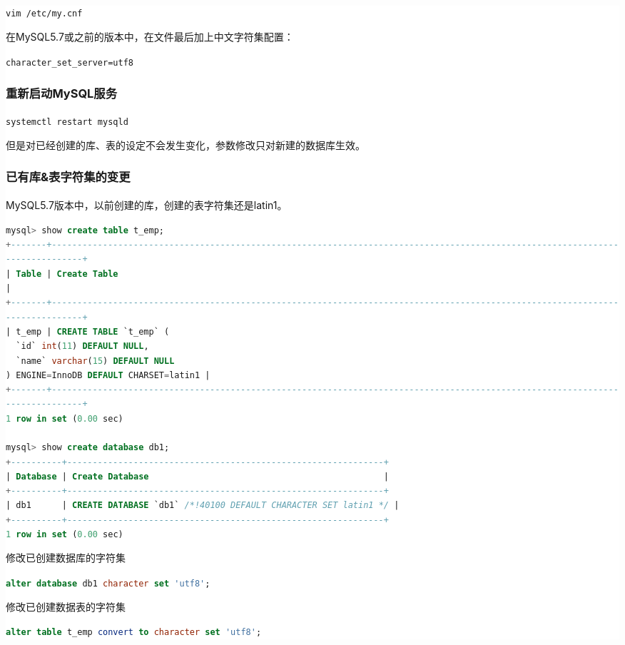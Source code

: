 ```shell
vim /etc/my.cnf
```

在MySQL5.7或之前的版本中，在文件最后加上中文字符集配置：

```shell
character_set_server=utf8
```

### 重新启动MySQL服务

```shell
systemctl restart mysqld
```

但是对已经创建的库、表的设定不会发生变化，参数修改只对新建的数据库生效。

### 已有库&表字符集的变更

MySQL5.7版本中，以前创建的库，创建的表字符集还是latin1。

```sql
mysql> show create table t_emp;
+-------+------------------------------------------------------------------------------------------------------------------------------+
| Table | Create Table                                                                                                                 |
+-------+------------------------------------------------------------------------------------------------------------------------------+
| t_emp | CREATE TABLE `t_emp` (
  `id` int(11) DEFAULT NULL,
  `name` varchar(15) DEFAULT NULL
) ENGINE=InnoDB DEFAULT CHARSET=latin1 |
+-------+------------------------------------------------------------------------------------------------------------------------------+
1 row in set (0.00 sec)

mysql> show create database db1;
+----------+--------------------------------------------------------------+
| Database | Create Database                                              |
+----------+--------------------------------------------------------------+
| db1      | CREATE DATABASE `db1` /*!40100 DEFAULT CHARACTER SET latin1 */ |
+----------+--------------------------------------------------------------+
1 row in set (0.00 sec)
```

修改已创建数据库的字符集

```sql
alter database db1 character set 'utf8';
```

修改已创建数据表的字符集

```sql
alter table t_emp convert to character set 'utf8';
```
